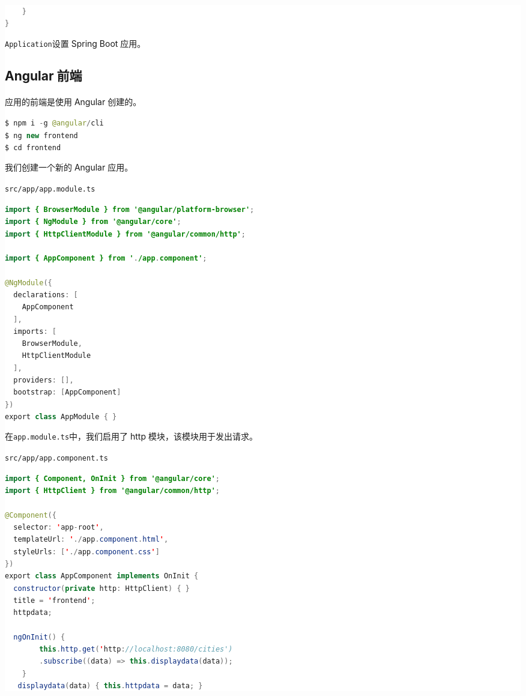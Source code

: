 ```java
    }
}

```

`Application`设置 Spring Boot 应用。

## Angular 前端

应用的前端是使用 Angular 创建的。

```java
$ npm i -g @angular/cli
$ ng new frontend
$ cd frontend

```

我们创建一个新的 Angular 应用。

`src/app/app.module.ts`

```java
import { BrowserModule } from '@angular/platform-browser';
import { NgModule } from '@angular/core';
import { HttpClientModule } from '@angular/common/http';

import { AppComponent } from './app.component';

@NgModule({
  declarations: [
    AppComponent
  ],
  imports: [
    BrowserModule,
    HttpClientModule
  ],
  providers: [],
  bootstrap: [AppComponent]
})
export class AppModule { }

```

在`app.module.ts`中，我们启用了 http 模块，该模块用于发出请求。

`src/app/app.component.ts`

```java
import { Component, OnInit } from '@angular/core';
import { HttpClient } from '@angular/common/http';

@Component({
  selector: 'app-root',
  templateUrl: './app.component.html',
  styleUrls: ['./app.component.css']
})
export class AppComponent implements OnInit {
  constructor(private http: HttpClient) { }
  title = 'frontend';
  httpdata;

  ngOnInit() {
        this.http.get('http://localhost:8080/cities')
        .subscribe((data) => this.displaydata(data));
    }
   displaydata(data) { this.httpdata = data; }
```
